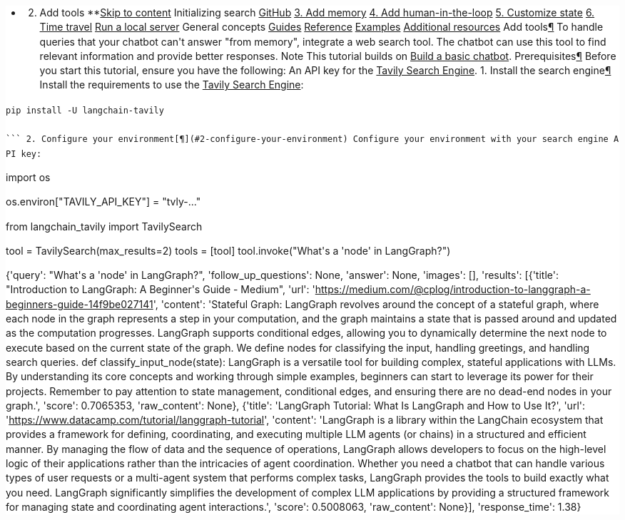 - 2. Add tools **[Skip to content](#add-tools) Initializing search [GitHub](https://github.com/langchain-ai/langgraph) [3. Add memory](../3-add-memory/) [4. Add human-in-the-loop](../4-human-in-the-loop/) [5. Customize state](../5-customize-state/) [6. Time travel](../6-time-travel/) [Run a local server](../../langgraph-platform/local-server/) General concepts [Guides](../../../guides/) [Reference](../../../reference/) [Examples](../../../examples/) [Additional resources](../../../additional-resources/) [](https://github.com/langchain-ai/langgraph/edit/main/docs/docs/tutorials/get-started/2-add-tools.md) Add tools[¶](#add-tools) To handle queries that your chatbot can't answer "from memory", integrate a web search tool. The chatbot can use this tool to find relevant information and provide better responses. Note This tutorial builds on [Build a basic chatbot](../1-build-basic-chatbot/). Prerequisites[¶](#prerequisites) Before you start this tutorial, ensure you have the following: An API key for the [Tavily Search Engine](https://python.langchain.com/docs/integrations/tools/tavily_search/). 1. Install the search engine[¶](#1-install-the-search-engine) Install the requirements to use the [Tavily Search Engine](https://python.langchain.com/docs/integrations/tools/tavily_search/):

```
pip install -U langchain-tavily

``` 2. Configure your environment[¶](#2-configure-your-environment) Configure your environment with your search engine API key:

```
import os

os.environ["TAVILY_API_KEY"] = "tvly-..."

``` 3. Define the tool[¶](#3-define-the-tool) Define the web search tool: API Reference: [TavilySearch](https://python.langchain.com/api_reference/tavily/tavily_search/langchain_tavily.tavily_search.TavilySearch.html)

```
from langchain_tavily import TavilySearch

tool = TavilySearch(max_results=2)
tools = [tool]
tool.invoke("What's a 'node' in LangGraph?")

``` The results are page summaries our chat bot can use to answer questions:

```
{'query': "What's a 'node' in LangGraph?",
'follow_up_questions': None,
'answer': None,
'images': [],
'results': [{'title': "Introduction to LangGraph: A Beginner's Guide - Medium",
'url': 'https://medium.com/@cplog/introduction-to-langgraph-a-beginners-guide-14f9be027141',
'content': 'Stateful Graph: LangGraph revolves around the concept of a stateful graph, where each node in the graph represents a step in your computation, and the graph maintains a state that is passed around and updated as the computation progresses. LangGraph supports conditional edges, allowing you to dynamically determine the next node to execute based on the current state of the graph. We define nodes for classifying the input, handling greetings, and handling search queries. def classify_input_node(state): LangGraph is a versatile tool for building complex, stateful applications with LLMs. By understanding its core concepts and working through simple examples, beginners can start to leverage its power for their projects. Remember to pay attention to state management, conditional edges, and ensuring there are no dead-end nodes in your graph.',
'score': 0.7065353,
'raw_content': None},
{'title': 'LangGraph Tutorial: What Is LangGraph and How to Use It?',
'url': 'https://www.datacamp.com/tutorial/langgraph-tutorial',
'content': 'LangGraph is a library within the LangChain ecosystem that provides a framework for defining, coordinating, and executing multiple LLM agents (or chains) in a structured and efficient manner. By managing the flow of data and the sequence of operations, LangGraph allows developers to focus on the high-level logic of their applications rather than the intricacies of agent coordination. Whether you need a chatbot that can handle various types of user requests or a multi-agent system that performs complex tasks, LangGraph provides the tools to build exactly what you need. LangGraph significantly simplifies the development of complex LLM applications by providing a structured framework for managing state and coordinating agent interactions.',
'score': 0.5008063,
'raw_content': None}],
'response_time': 1.38}

